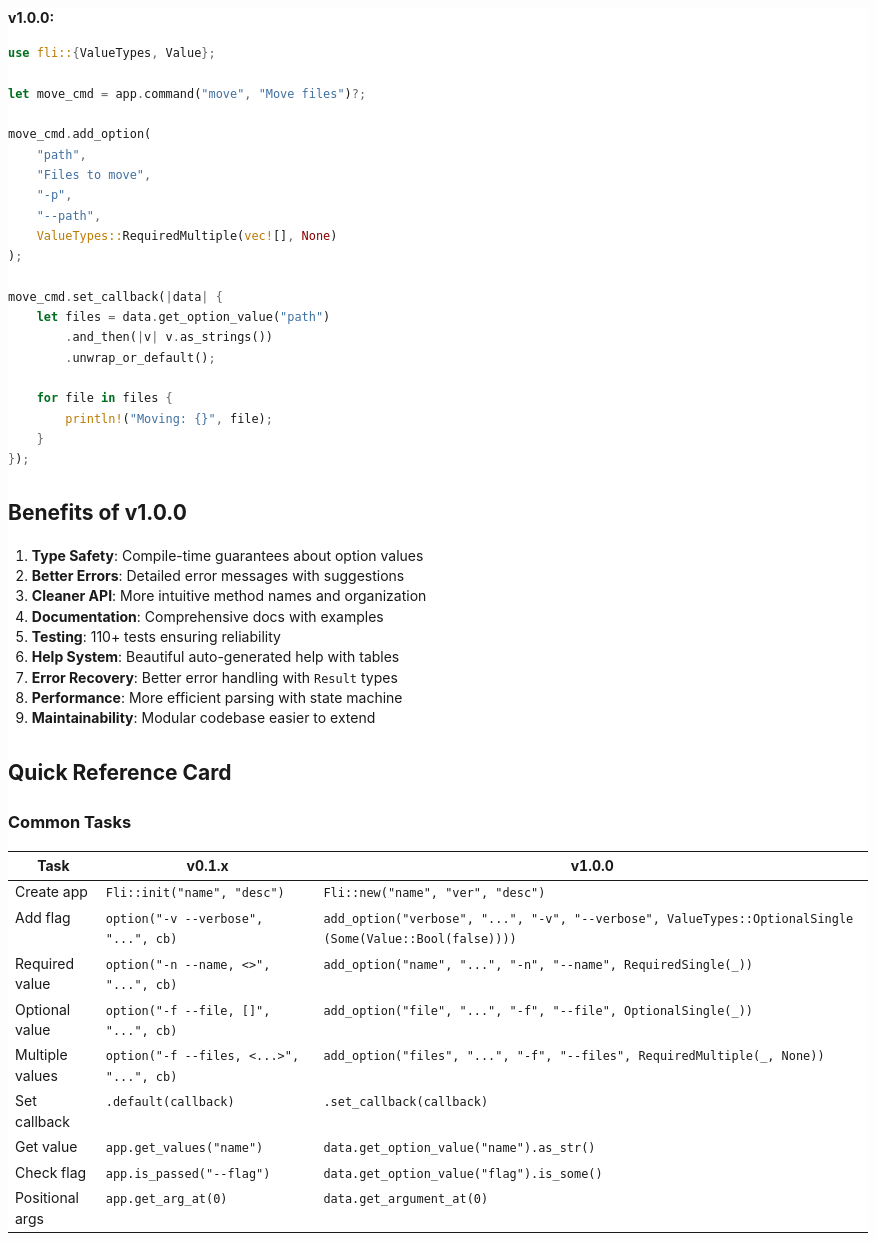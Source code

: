 **v1.0.0:**
```rust
use fli::{ValueTypes, Value};

let move_cmd = app.command("move", "Move files")?;

move_cmd.add_option(
    "path",
    "Files to move",
    "-p",
    "--path",
    ValueTypes::RequiredMultiple(vec![], None)
);

move_cmd.set_callback(|data| {
    let files = data.get_option_value("path")
        .and_then(|v| v.as_strings())
        .unwrap_or_default();
    
    for file in files {
        println!("Moving: {}", file);
    }
});
```

## Benefits of v1.0.0

1. **Type Safety**: Compile-time guarantees about option values
2. **Better Errors**: Detailed error messages with suggestions
3. **Cleaner API**: More intuitive method names and organization
4. **Documentation**: Comprehensive docs with examples
5. **Testing**: 110+ tests ensuring reliability
6. **Help System**: Beautiful auto-generated help with tables
7. **Error Recovery**: Better error handling with `Result` types
8. **Performance**: More efficient parsing with state machine
9. **Maintainability**: Modular codebase easier to extend

## Quick Reference Card

### Common Tasks

| Task | v0.1.x | v1.0.0 |
|------|--------|--------|
| Create app | `Fli::init("name", "desc")` | `Fli::new("name", "ver", "desc")` |
| Add flag | `option("-v --verbose", "...", cb)` | `add_option("verbose", "...", "-v", "--verbose", ValueTypes::OptionalSingle(Some(Value::Bool(false))))` |
| Required value | `option("-n --name, <>", "...", cb)` | `add_option("name", "...", "-n", "--name", RequiredSingle(_))` |
| Optional value | `option("-f --file, []", "...", cb)` | `add_option("file", "...", "-f", "--file", OptionalSingle(_))` |
| Multiple values | `option("-f --files, <...>", "...", cb)` | `add_option("files", "...", "-f", "--files", RequiredMultiple(_, None))` |
| Set callback | `.default(callback)` | `.set_callback(callback)` |
| Get value | `app.get_values("name")` | `data.get_option_value("name").as_str()` |
| Check flag | `app.is_passed("--flag")` | `data.get_option_value("flag").is_some()` |
| Positional args | `app.get_arg_at(0)` | `data.get_argument_at(0)` |
